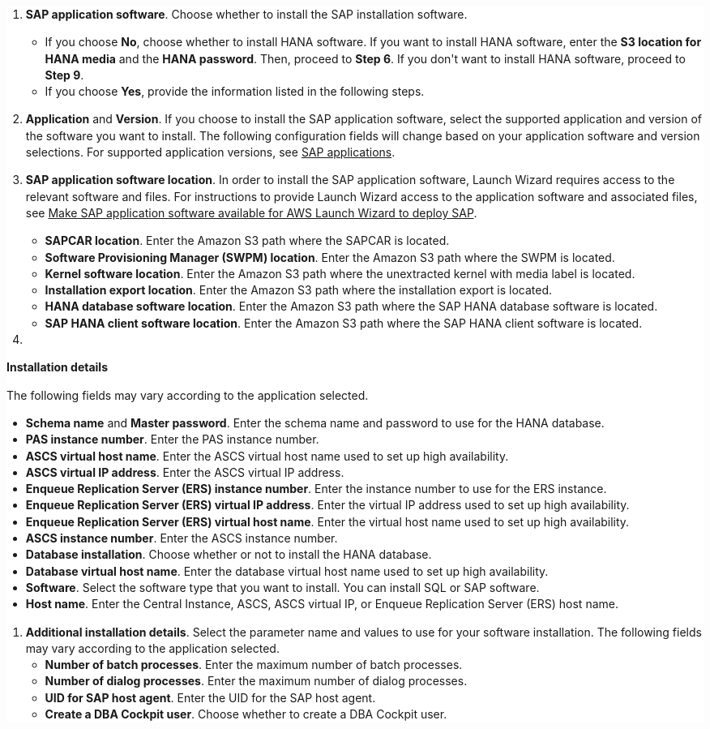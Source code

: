 1. **SAP application software**\. Choose whether to install the SAP installation software\.
   + If you choose **No**, choose whether to install HANA software\. If you want to install HANA software, enter the **S3 location for HANA media** and the **HANA password**\. Then, proceed to **Step 6**\. If you don't want to install HANA software, proceed to **Step 9**\.
   + If you choose **Yes**, provide the information listed in the following steps\.

1. **Application** and **Version**\. If you choose to install the SAP application software, select the supported application and version of the software you want to install\. The following configuration fields will change based on your application software and version selections\. For supported application versions, see [SAP applications](launch-wizard-sap-versions.md#launch-wizard-sap-versions-application)\.

1. **SAP application software location**\. In order to install the SAP application software, Launch Wizard requires access to the relevant software and files\. For instructions to provide Launch Wizard access to the application software and associated files, see [Make SAP application software available for AWS Launch Wizard to deploy SAP](launch-wizard-sap-software-install-details.md)\.
   + **SAPCAR location**\. Enter the Amazon S3 path where the SAPCAR is located\.
   + **Software Provisioning Manager \(SWPM\) location**\. Enter the Amazon S3 path where the SWPM is located\.
   + **Kernel software location**\. Enter the Amazon S3 path where the unextracted kernel with media label is located\.
   + **Installation export location**\. Enter the Amazon S3 path where the installation export is located\.
   + **HANA database software location**\. Enter the Amazon S3 path where the SAP HANA database software is located\.
   + **SAP HANA client software location**\. Enter the Amazon S3 path where the SAP HANA client software is located\.

1. 

**Installation details**

   The following fields may vary according to the application selected\.
   + **Schema name** and **Master password**\. Enter the schema name and password to use for the HANA database\.
   + **PAS instance number**\. Enter the PAS instance number\.
   + **ASCS virtual host name**\. Enter the ASCS virtual host name used to set up high availability\.
   + **ASCS virtual IP address**\. Enter the ASCS virtual IP address\.
   + **Enqueue Replication Server \(ERS\) instance number**\. Enter the instance number to use for the ERS instance\.
   + **Enqueue Replication Server \(ERS\) virtual IP address**\. Enter the virtual IP address used to set up high availability\.
   + **Enqueue Replication Server \(ERS\) virtual host name**\. Enter the virtual host name used to set up high availability\.
   + **ASCS instance number**\. Enter the ASCS instance number\.
   + **Database installation**\. Choose whether or not to install the HANA database\.
   + **Database virtual host name**\. Enter the database virtual host name used to set up high availability\.
   + **Software**\. Select the software type that you want to install\. You can install SQL or SAP software\.
   + **Host name**\. Enter the Central Instance, ASCS, ASCS virtual IP, or Enqueue Replication Server \(ERS\) host name\.

1. **Additional installation details**\. Select the parameter name and values to use for your software installation\. The following fields may vary according to the application selected\.
   + **Number of batch processes**\. Enter the maximum number of batch processes\. 
   + **Number of dialog processes**\. Enter the maximum number of dialog processes\.
   + **UID for SAP host agent**\. Enter the UID for the SAP host agent\.
   + **Create a DBA Cockpit user**\. Choose whether to create a DBA Cockpit user\.
